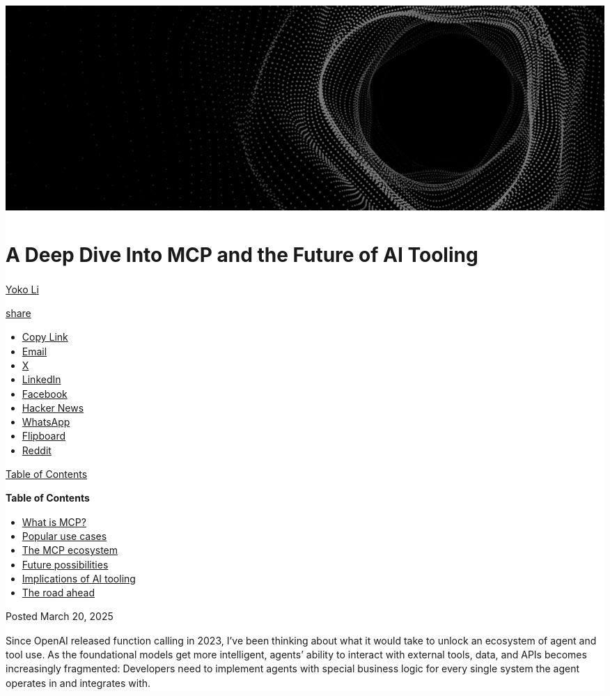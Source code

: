 ![Image 1](assets/c/c/cc5671c3aa01ea69104d8d923c6ba43c.png)

A Deep Dive Into MCP and the Future of AI Tooling
=================================================

[Yoko Li](https://a16z.com/author/yoko-li/)

[share](https://a16z.com/a-deep-dive-into-mcp-and-the-future-of-ai-tooling/#)

*   [Copy Link](https://a16z.com/a-deep-dive-into-mcp-and-the-future-of-ai-tooling/)
*   [Email](mailto:?subject=A%20Deep%20Dive%20Into%20MCP%20and%20the%20Future%20of%20AI%20Tooling&body=https://a16z.com/a-deep-dive-into-mcp-and-the-future-of-ai-tooling/)
*   [X](https://a16z.com/a-deep-dive-into-mcp-and-the-future-of-ai-tooling/)
*   [LinkedIn](https://a16z.com/a-deep-dive-into-mcp-and-the-future-of-ai-tooling/)
*   [Facebook](https://a16z.com/a-deep-dive-into-mcp-and-the-future-of-ai-tooling/)
*   [Hacker News](https://a16z.com/a-deep-dive-into-mcp-and-the-future-of-ai-tooling/)
*   [WhatsApp](https://a16z.com/a-deep-dive-into-mcp-and-the-future-of-ai-tooling/)
*   [Flipboard](https://a16z.com/a-deep-dive-into-mcp-and-the-future-of-ai-tooling/)
*   [Reddit](https://a16z.com/a-deep-dive-into-mcp-and-the-future-of-ai-tooling/)

[Table of Contents](https://a16z.com/a-deep-dive-into-mcp-and-the-future-of-ai-tooling/#)

**Table of Contents**

*   [What is MCP?](https://a16z.com/a-deep-dive-into-mcp-and-the-future-of-ai-tooling/#section--1)
*   [Popular use cases](https://a16z.com/a-deep-dive-into-mcp-and-the-future-of-ai-tooling/#section--2)
*   [The MCP ecosystem](https://a16z.com/a-deep-dive-into-mcp-and-the-future-of-ai-tooling/#section--3)
*   [Future possibilities](https://a16z.com/a-deep-dive-into-mcp-and-the-future-of-ai-tooling/#section--4)
*   [Implications of AI tooling](https://a16z.com/a-deep-dive-into-mcp-and-the-future-of-ai-tooling/#section--5)
*   [The road ahead](https://a16z.com/a-deep-dive-into-mcp-and-the-future-of-ai-tooling/#section--6)

Posted March 20, 2025

Since OpenAI released function calling in 2023, I’ve been thinking about what it would take to unlock an ecosystem of agent and tool use. As the foundational models get more intelligent, agents’ ability to interact with external tools, data, and APIs becomes increasingly fragmented: Developers need to implement agents with special business logic for every single system the agent operates in and integrates with.
